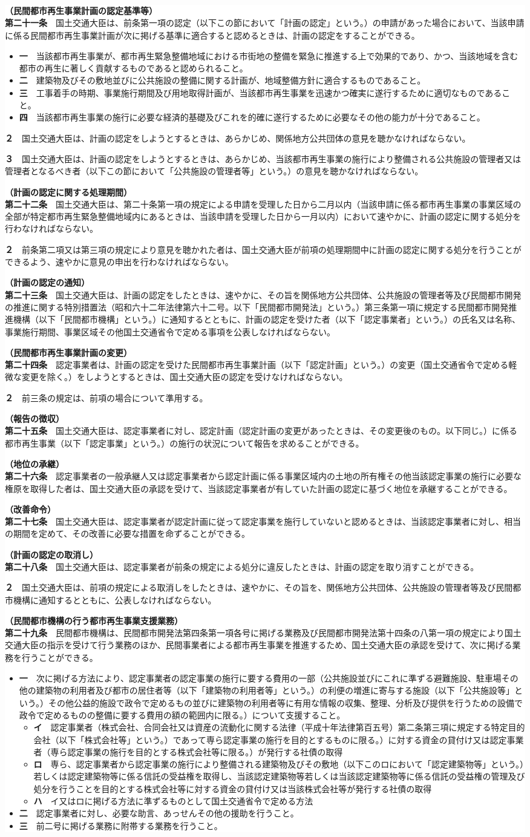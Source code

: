 **（民間都市再生事業計画の認定基準等）**  
**第二十一条**　国土交通大臣は、前条第一項の認定（以下この節において「計画の認定」という。）の申請があった場合において、当該申請に係る民間都市再生事業計画が次に掲げる基準に適合すると認めるときは、計画の認定をすることができる。  
* **一**　当該都市再生事業が、都市再生緊急整備地域における市街地の整備を緊急に推進する上で効果的であり、かつ、当該地域を含む都市の再生に著しく貢献するものであると認められること。  
* **二**　建築物及びその敷地並びに公共施設の整備に関する計画が、地域整備方針に適合するものであること。  
* **三**　工事着手の時期、事業施行期間及び用地取得計画が、当該都市再生事業を迅速かつ確実に遂行するために適切なものであること。  
* **四**　当該都市再生事業の施行に必要な経済的基礎及びこれを的確に遂行するために必要なその他の能力が十分であること。  
  
**２**　国土交通大臣は、計画の認定をしようとするときは、あらかじめ、関係地方公共団体の意見を聴かなければならない。  
  
**３**　国土交通大臣は、計画の認定をしようとするときは、あらかじめ、当該都市再生事業の施行により整備される公共施設の管理者又は管理者となるべき者（以下この節において「公共施設の管理者等」という。）の意見を聴かなければならない。  
  
**（計画の認定に関する処理期間）**  
**第二十二条**　国土交通大臣は、第二十条第一項の規定による申請を受理した日から二月以内（当該申請に係る都市再生事業の事業区域の全部が特定都市再生緊急整備地域内にあるときは、当該申請を受理した日から一月以内）において速やかに、計画の認定に関する処分を行わなければならない。  
  
**２**　前条第二項又は第三項の規定により意見を聴かれた者は、国土交通大臣が前項の処理期間中に計画の認定に関する処分を行うことができるよう、速やかに意見の申出を行わなければならない。  
  
**（計画の認定の通知）**  
**第二十三条**　国土交通大臣は、計画の認定をしたときは、速やかに、その旨を関係地方公共団体、公共施設の管理者等及び民間都市開発の推進に関する特別措置法（昭和六十二年法律第六十二号。以下「民間都市開発法」という。）第三条第一項に規定する民間都市開発推進機構（以下「民間都市機構」という。）に通知するとともに、計画の認定を受けた者（以下「認定事業者」という。）の氏名又は名称、事業施行期間、事業区域その他国土交通省令で定める事項を公表しなければならない。  
  
**（民間都市再生事業計画の変更）**  
**第二十四条**　認定事業者は、計画の認定を受けた民間都市再生事業計画（以下「認定計画」という。）の変更（国土交通省令で定める軽微な変更を除く。）をしようとするときは、国土交通大臣の認定を受けなければならない。  
  
**２**　前三条の規定は、前項の場合について準用する。  
  
**（報告の徴収）**  
**第二十五条**　国土交通大臣は、認定事業者に対し、認定計画（認定計画の変更があったときは、その変更後のもの。以下同じ。）に係る都市再生事業（以下「認定事業」という。）の施行の状況について報告を求めることができる。  
  
**（地位の承継）**  
**第二十六条**　認定事業者の一般承継人又は認定事業者から認定計画に係る事業区域内の土地の所有権その他当該認定事業の施行に必要な権原を取得した者は、国土交通大臣の承認を受けて、当該認定事業者が有していた計画の認定に基づく地位を承継することができる。  
  
**（改善命令）**  
**第二十七条**　国土交通大臣は、認定事業者が認定計画に従って認定事業を施行していないと認めるときは、当該認定事業者に対し、相当の期間を定めて、その改善に必要な措置を命ずることができる。  
  
**（計画の認定の取消し）**  
**第二十八条**　国土交通大臣は、認定事業者が前条の規定による処分に違反したときは、計画の認定を取り消すことができる。  
  
**２**　国土交通大臣は、前項の規定による取消しをしたときは、速やかに、その旨を、関係地方公共団体、公共施設の管理者等及び民間都市機構に通知するとともに、公表しなければならない。  
  
**（民間都市機構の行う都市再生事業支援業務）**  
**第二十九条**　民間都市機構は、民間都市開発法第四条第一項各号に掲げる業務及び民間都市開発法第十四条の八第一項の規定により国土交通大臣の指示を受けて行う業務のほか、民間事業者による都市再生事業を推進するため、国土交通大臣の承認を受けて、次に掲げる業務を行うことができる。  
* **一**　次に掲げる方法により、認定事業者の認定事業の施行に要する費用の一部（公共施設並びにこれに準ずる避難施設、駐車場その他の建築物の利用者及び都市の居住者等（以下「建築物の利用者等」という。）の利便の増進に寄与する施設（以下「公共施設等」という。）その他公益的施設で政令で定めるもの並びに建築物の利用者等に有用な情報の収集、整理、分析及び提供を行うための設備で政令で定めるものの整備に要する費用の額の範囲内に限る。）について支援すること。  
	* **イ**　認定事業者（株式会社、合同会社又は資産の流動化に関する法律（平成十年法律第百五号）第二条第三項に規定する特定目的会社（以下「株式会社等」という。）であって専ら認定事業の施行を目的とするものに限る。）に対する資金の貸付け又は認定事業者（専ら認定事業の施行を目的とする株式会社等に限る。）が発行する社債の取得  
	* **ロ**　専ら、認定事業者から認定事業の施行により整備される建築物及びその敷地（以下このロにおいて「認定建築物等」という。）若しくは認定建築物等に係る信託の受益権を取得し、当該認定建築物等若しくは当該認定建築物等に係る信託の受益権の管理及び処分を行うことを目的とする株式会社等に対する資金の貸付け又は当該株式会社等が発行する社債の取得  
	* **ハ**　イ又はロに掲げる方法に準ずるものとして国土交通省令で定める方法  
* **二**　認定事業者に対し、必要な助言、あっせんその他の援助を行うこと。  
* **三**　前二号に掲げる業務に附帯する業務を行うこと。  
  